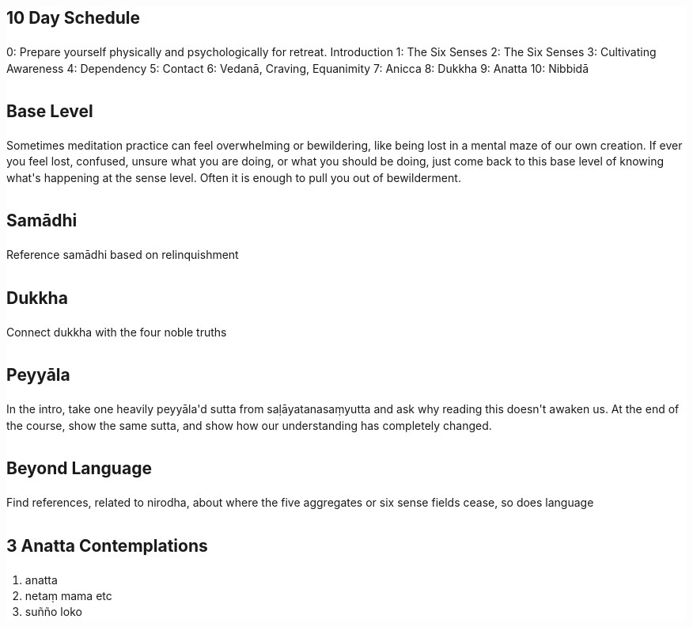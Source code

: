 ## 10 Day Schedule

0: Prepare yourself physically and psychologically for retreat. Introduction
1: The Six Senses
2: The Six Senses
3: Cultivating Awareness
4: Dependency
5: Contact 
6: Vedanā, Craving, Equanimity
7: Anicca
8: Dukkha
9: Anatta
10: Nibbidā

## Base Level
Sometimes meditation practice can feel overwhelming or bewildering, like being lost in a mental maze of our own creation. If ever you feel lost, confused, unsure what you are doing, or what you should be doing, just come back to this base level of knowing what's happening at the sense level. Often it is enough to pull you out of bewilderment.

## Samādhi
Reference samādhi based on relinquishment

## Dukkha
Connect dukkha with the four noble truths

## Peyyāla
In the intro, take one heavily peyyāla'd sutta from saḷāyatanasaṃyutta and ask why reading this doesn't awaken us. At the end of the course, show the same sutta, and show how our understanding has completely changed.

## Beyond Language
Find references, related to nirodha, about where the five aggregates or six sense fields cease, so does language

## 3 Anatta Contemplations
1. anatta
2. netaṃ mama etc
3. suñño loko
